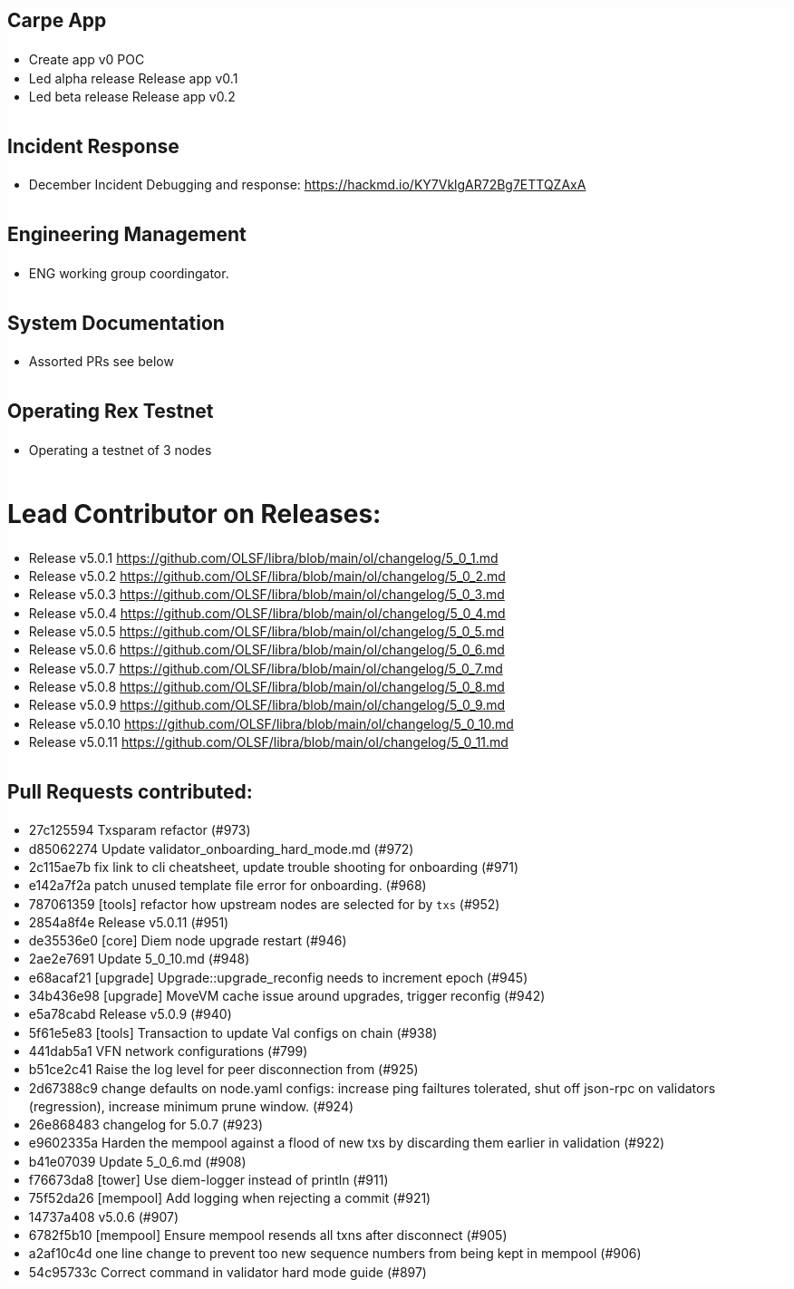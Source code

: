 ## Carpe App
- Create app v0 POC
- Led alpha release Release app v0.1
- Led beta release Release app v0.2

## Incident Response
- December Incident Debugging and response: https://hackmd.io/KY7VklgAR72Bg7ETTQZAxA

## Engineering Management
- ENG working group coordingator.

## System Documentation
- Assorted PRs see below

## Operating Rex Testnet
- Operating a testnet of 3 nodes

# Lead Contributor on Releases:

- Release v5.0.1 https://github.com/OLSF/libra/blob/main/ol/changelog/5_0_1.md
- Release v5.0.2 https://github.com/OLSF/libra/blob/main/ol/changelog/5_0_2.md
- Release v5.0.3 https://github.com/OLSF/libra/blob/main/ol/changelog/5_0_3.md
- Release v5.0.4 https://github.com/OLSF/libra/blob/main/ol/changelog/5_0_4.md
- Release v5.0.5 https://github.com/OLSF/libra/blob/main/ol/changelog/5_0_5.md
- Release v5.0.6 https://github.com/OLSF/libra/blob/main/ol/changelog/5_0_6.md
- Release v5.0.7 https://github.com/OLSF/libra/blob/main/ol/changelog/5_0_7.md
- Release v5.0.8 https://github.com/OLSF/libra/blob/main/ol/changelog/5_0_8.md
- Release v5.0.9 https://github.com/OLSF/libra/blob/main/ol/changelog/5_0_9.md
- Release v5.0.10 https://github.com/OLSF/libra/blob/main/ol/changelog/5_0_10.md
- Release v5.0.11 https://github.com/OLSF/libra/blob/main/ol/changelog/5_0_11.md

## Pull Requests contributed:

- 27c125594 Txsparam refactor (#973)
- d85062274 Update validator_onboarding_hard_mode.md (#972)
- 2c115ae7b fix link to cli cheatsheet, update trouble shooting for onboarding (#971)
- e142a7f2a patch unused template file error for onboarding. (#968)
- 787061359 [tools] refactor how upstream nodes are selected for by `txs` (#952)
- 2854a8f4e Release v5.0.11 (#951)
- de35536e0 [core] Diem node upgrade restart (#946)
- 2ae2e7691 Update 5_0_10.md (#948)
- e68acaf21 [upgrade] Upgrade::upgrade_reconfig needs to increment epoch (#945)
- 34b436e98 [upgrade]  MoveVM cache issue around upgrades, trigger reconfig (#942)
- e5a78cabd Release v5.0.9 (#940)
- 5f61e5e83 [tools] Transaction to update Val configs on chain (#938)
- 441dab5a1 VFN network configurations (#799)
- b51ce2c41 Raise the log level for peer disconnection from (#925)
- 2d67388c9 change defaults on node.yaml configs: increase ping failtures tolerated, shut off json-rpc on validators (regression), increase minimum prune window. (#924)
- 26e868483 changelog for 5.0.7 (#923)
- e9602335a Harden the mempool against a flood of new txs by discarding them earlier in validation (#922)
- b41e07039 Update 5_0_6.md (#908)
- f76673da8 [tower] Use diem-logger instead of println (#911)
- 75f52da26 [mempool] Add logging when rejecting a commit (#921)
- 14737a408 v5.0.6 (#907)
- 6782f5b10 [mempool] Ensure mempool resends all txns after disconnect (#905)
- a2af10c4d one line change to prevent too new sequence numbers from being kept in mempool (#906)
- 54c95733c Correct command in validator hard mode guide (#897)